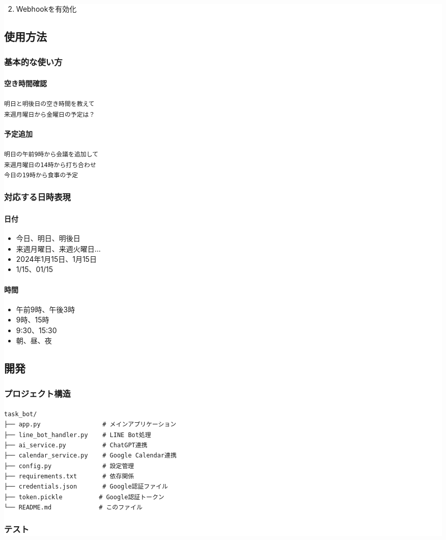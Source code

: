 2. Webhookを有効化

## 使用方法

### 基本的な使い方

#### 空き時間確認
```
明日と明後日の空き時間を教えて
来週月曜日から金曜日の予定は？
```

#### 予定追加
```
明日の午前9時から会議を追加して
来週月曜日の14時から打ち合わせ
今日の19時から食事の予定
```

### 対応する日時表現

#### 日付
- 今日、明日、明後日
- 来週月曜日、来週火曜日...
- 2024年1月15日、1月15日
- 1/15、01/15

#### 時間
- 午前9時、午後3時
- 9時、15時
- 9:30、15:30
- 朝、昼、夜

## 開発

### プロジェクト構造
```
task_bot/
├── app.py                 # メインアプリケーション
├── line_bot_handler.py    # LINE Bot処理
├── ai_service.py          # ChatGPT連携
├── calendar_service.py    # Google Calendar連携
├── config.py              # 設定管理
├── requirements.txt       # 依存関係
├── credentials.json       # Google認証ファイル
├── token.pickle          # Google認証トークン
└── README.md             # このファイル
```

### テスト
